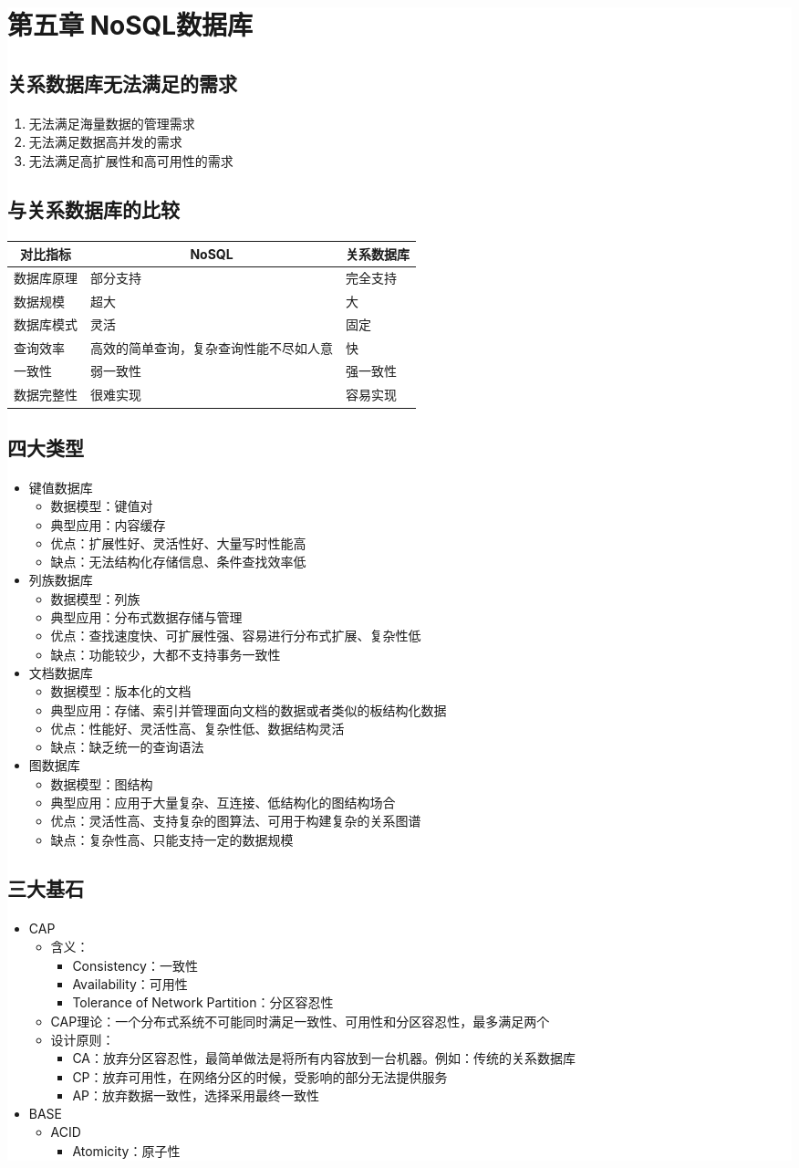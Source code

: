 # 第五章 NoSQL数据库

## 关系数据库无法满足的需求

1. 无法满足海量数据的管理需求
2. 无法满足数据高并发的需求
3. 无法满足高扩展性和高可用性的需求

## 与关系数据库的比较

|对比指标|NoSQL|关系数据库|
|---|---|---|
|数据库原理|部分支持|完全支持|
|数据规模|超大|大|
|数据库模式|灵活|固定|
|查询效率|高效的简单查询，复杂查询性能不尽如人意|快|
|一致性|弱一致性|强一致性|
|数据完整性|很难实现|容易实现|

## 四大类型

- 键值数据库
    - 数据模型：键值对
    - 典型应用：内容缓存
    - 优点：扩展性好、灵活性好、大量写时性能高
    - 缺点：无法结构化存储信息、条件查找效率低
- 列族数据库
    - 数据模型：列族
    - 典型应用：分布式数据存储与管理
    - 优点：查找速度快、可扩展性强、容易进行分布式扩展、复杂性低
    - 缺点：功能较少，大都不支持事务一致性
- 文档数据库
    - 数据模型：版本化的文档
    - 典型应用：存储、索引并管理面向文档的数据或者类似的板结构化数据
    - 优点：性能好、灵活性高、复杂性低、数据结构灵活
    - 缺点：缺乏统一的查询语法
- 图数据库
    - 数据模型：图结构
    - 典型应用：应用于大量复杂、互连接、低结构化的图结构场合
    - 优点：灵活性高、支持复杂的图算法、可用于构建复杂的关系图谱
    - 缺点：复杂性高、只能支持一定的数据规模

## 三大基石

- CAP
    - 含义：
        - Consistency：一致性
        - Availability：可用性
        - Tolerance of Network Partition：分区容忍性
    - CAP理论：一个分布式系统不可能同时满足一致性、可用性和分区容忍性，最多满足两个
    - 设计原则：
        - CA：放弃分区容忍性，最简单做法是将所有内容放到一台机器。例如：传统的关系数据库
        - CP：放弃可用性，在网络分区的时候，受影响的部分无法提供服务
        - AP：放弃数据一致性，选择采用最终一致性
- BASE
    - ACID
        - Atomicity：原子性